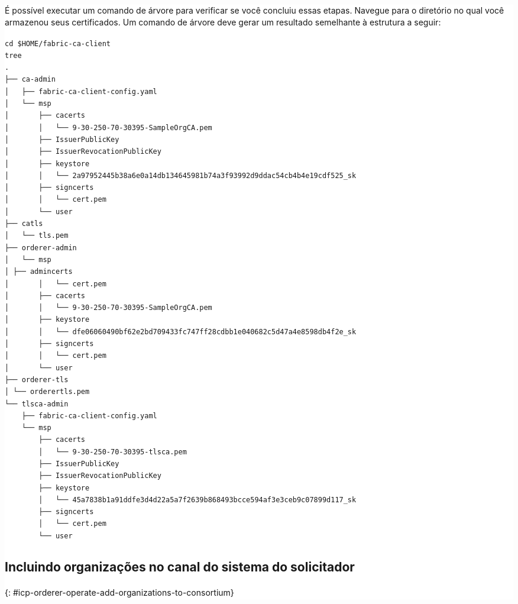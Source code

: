 É possível executar um comando de árvore para verificar se você concluiu essas etapas. Navegue para o diretório no qual você armazenou seus certificados. Um comando de árvore deve gerar um resultado semelhante à estrutura a seguir:
```
cd $HOME/fabric-ca-client
tree
.
├── ca-admin
│   ├── fabric-ca-client-config.yaml
│   └── msp
│       ├── cacerts
│       │   └── 9-30-250-70-30395-SampleOrgCA.pem
│       ├── IssuerPublicKey
│       ├── IssuerRevocationPublicKey
│       ├── keystore
│       │   └── 2a97952445b38a6e0a14db134645981b74a3f93992d9ddac54cb4b4e19cdf525_sk
│       ├── signcerts
│       │   └── cert.pem
│       └── user
├── catls
│   └── tls.pem
├── orderer-admin
│   └── msp
│ ├── admincerts
│       │   └── cert.pem
│       ├── cacerts
│       │   └── 9-30-250-70-30395-SampleOrgCA.pem
│       ├── keystore
│       │   └── dfe06060490bf62e2bd709433fc747ff28cdbb1e040682c5d47a4e8598db4f2e_sk
│       ├── signcerts
│       │   └── cert.pem
│       └── user
├── orderer-tls
│ └── orderertls.pem
└── tlsca-admin
    ├── fabric-ca-client-config.yaml
    └── msp
        ├── cacerts
        │   └── 9-30-250-70-30395-tlsca.pem
        ├── IssuerPublicKey
        ├── IssuerRevocationPublicKey
        ├── keystore
        │   └── 45a7838b1a91ddfe3d4d22a5a7f2639b868493bcce594af3e3ceb9c07899d117_sk
        ├── signcerts
        │   └── cert.pem
        └── user
```

## Incluindo organizações no canal do sistema do solicitador
{: #icp-orderer-operate-add-organizations-to-consortium}
